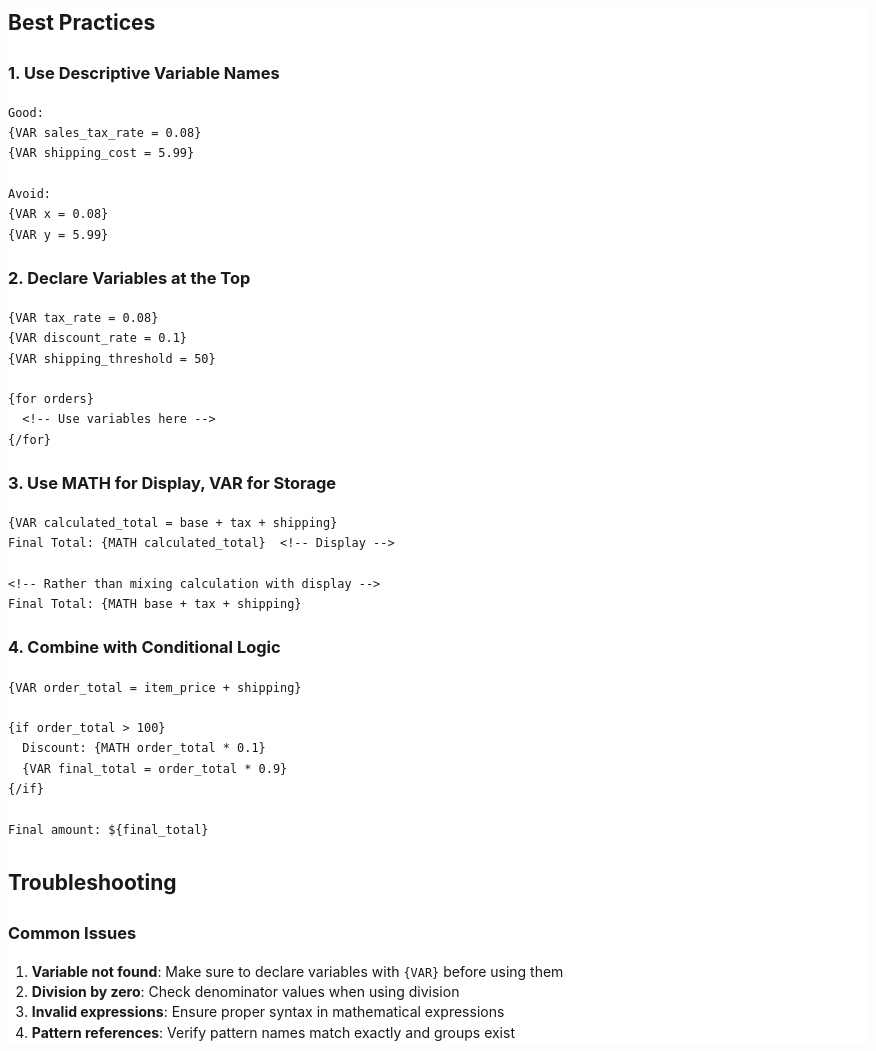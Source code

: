 ## Best Practices

### 1. Use Descriptive Variable Names
```
Good:
{VAR sales_tax_rate = 0.08}
{VAR shipping_cost = 5.99}

Avoid:
{VAR x = 0.08}
{VAR y = 5.99}
```

### 2. Declare Variables at the Top
```
{VAR tax_rate = 0.08}
{VAR discount_rate = 0.1}
{VAR shipping_threshold = 50}

{for orders}
  <!-- Use variables here -->
{/for}
```

### 3. Use MATH for Display, VAR for Storage
```
{VAR calculated_total = base + tax + shipping}
Final Total: {MATH calculated_total}  <!-- Display -->

<!-- Rather than mixing calculation with display -->
Final Total: {MATH base + tax + shipping}
```

### 4. Combine with Conditional Logic
```
{VAR order_total = item_price + shipping}

{if order_total > 100}
  Discount: {MATH order_total * 0.1}
  {VAR final_total = order_total * 0.9}
{/if}

Final amount: ${final_total}
```

## Troubleshooting

### Common Issues

1. **Variable not found**: Make sure to declare variables with `{VAR}` before using them
2. **Division by zero**: Check denominator values when using division
3. **Invalid expressions**: Ensure proper syntax in mathematical expressions
4. **Pattern references**: Verify pattern names match exactly and groups exist

